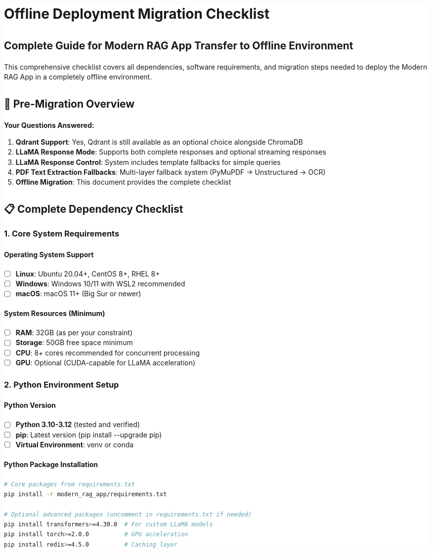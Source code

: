 # Offline Deployment Migration Checklist
## Complete Guide for Modern RAG App Transfer to Offline Environment

This comprehensive checklist covers all dependencies, software requirements, and migration steps needed to deploy the Modern RAG App in a completely offline environment.

## 🎯 Pre-Migration Overview

**Your Questions Answered:**
1. **Qdrant Support**: Yes, Qdrant is still available as an optional choice alongside ChromaDB
2. **LLaMA Response Mode**: Supports both complete responses and optional streaming responses
3. **LLaMA Response Control**: System includes template fallbacks for simple queries
4. **PDF Text Extraction Fallbacks**: Multi-layer fallback system (PyMuPDF → Unstructured → OCR)
5. **Offline Migration**: This document provides the complete checklist

## 📋 Complete Dependency Checklist

### 1. Core System Requirements

#### Operating System Support
- [ ] **Linux**: Ubuntu 20.04+, CentOS 8+, RHEL 8+
- [ ] **Windows**: Windows 10/11 with WSL2 recommended
- [ ] **macOS**: macOS 11+ (Big Sur or newer)

#### System Resources (Minimum)
- [ ] **RAM**: 32GB (as per your constraint)
- [ ] **Storage**: 50GB free space minimum
- [ ] **CPU**: 8+ cores recommended for concurrent processing
- [ ] **GPU**: Optional (CUDA-capable for LLaMA acceleration)

### 2. Python Environment Setup

#### Python Version
- [ ] **Python 3.10-3.12** (tested and verified)
- [ ] **pip**: Latest version (pip install --upgrade pip)
- [ ] **Virtual Environment**: venv or conda

#### Python Package Installation
```bash
# Core packages from requirements.txt
pip install -r modern_rag_app/requirements.txt

# Optional advanced packages (uncomment in requirements.txt if needed)
pip install transformers>=4.30.0  # For custom LLaMA models
pip install torch>=2.0.0          # GPU acceleration
pip install redis>=4.5.0          # Caching layer
```
